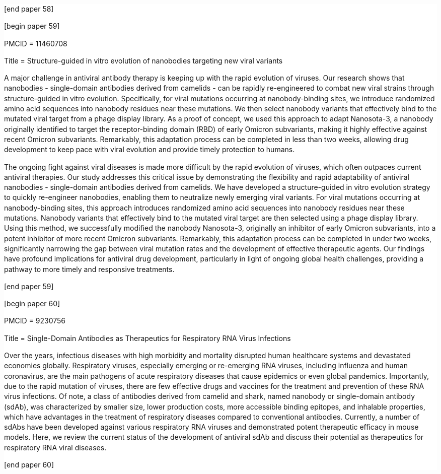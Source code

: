 [end paper 58]

[begin paper 59]

PMCID = 11460708

Title = Structure-guided in vitro evolution of nanobodies targeting new viral variants

A major challenge in antiviral antibody therapy is keeping up with the rapid evolution of viruses. Our research shows that nanobodies - single-domain antibodies derived from camelids - can be rapidly re-engineered to combat new viral strains through structure-guided in vitro evolution. Specifically, for viral mutations occurring at nanobody-binding sites, we introduce randomized amino acid sequences into nanobody residues near these mutations. We then select nanobody variants that effectively bind to the mutated viral target from a phage display library. As a proof of concept, we used this approach to adapt Nanosota-3, a nanobody originally identified to target the receptor-binding domain (RBD) of early Omicron subvariants, making it highly effective against recent Omicron subvariants. Remarkably, this adaptation process can be completed in less than two weeks, allowing drug development to keep pace with viral evolution and provide timely protection to humans.

The ongoing fight against viral diseases is made more difficult by the rapid evolution of viruses, which often outpaces current antiviral therapies. Our study addresses this critical issue by demonstrating the flexibility and rapid adaptability of antiviral nanobodies - single-domain antibodies derived from camelids. We have developed a structure-guided in vitro evolution strategy to quickly re-engineer nanobodies, enabling them to neutralize newly emerging viral variants. For viral mutations occurring at nanobody-binding sites, this approach introduces randomized amino acid sequences into nanobody residues near these mutations. Nanobody variants that effectively bind to the mutated viral target are then selected using a phage display library. Using this method, we successfully modified the nanobody Nanosota-3, originally an inhibitor of early Omicron subvariants, into a potent inhibitor of more recent Omicron subvariants. Remarkably, this adaptation process can be completed in under two weeks, significantly narrowing the gap between viral mutation rates and the development of effective therapeutic agents. Our findings have profound implications for antiviral drug development, particularly in light of ongoing global health challenges, providing a pathway to more timely and responsive treatments.

[end paper 59]

[begin paper 60]

PMCID = 9230756

Title = Single-Domain Antibodies as Therapeutics for Respiratory RNA Virus Infections

Over the years, infectious diseases with high morbidity and mortality disrupted human healthcare systems and devastated economies globally. Respiratory viruses, especially emerging or re-emerging RNA viruses, including influenza and human coronavirus, are the main pathogens of acute respiratory diseases that cause epidemics or even global pandemics. Importantly, due to the rapid mutation of viruses, there are few effective drugs and vaccines for the treatment and prevention of these RNA virus infections. Of note, a class of antibodies derived from camelid and shark, named nanobody or single-domain antibody (sdAb), was characterized by smaller size, lower production costs, more accessible binding epitopes, and inhalable properties, which have advantages in the treatment of respiratory diseases compared to conventional antibodies. Currently, a number of sdAbs have been developed against various respiratory RNA viruses and demonstrated potent therapeutic efficacy in mouse models. Here, we review the current status of the development of antiviral sdAb and discuss their potential as therapeutics for respiratory RNA viral diseases.

[end paper 60]

